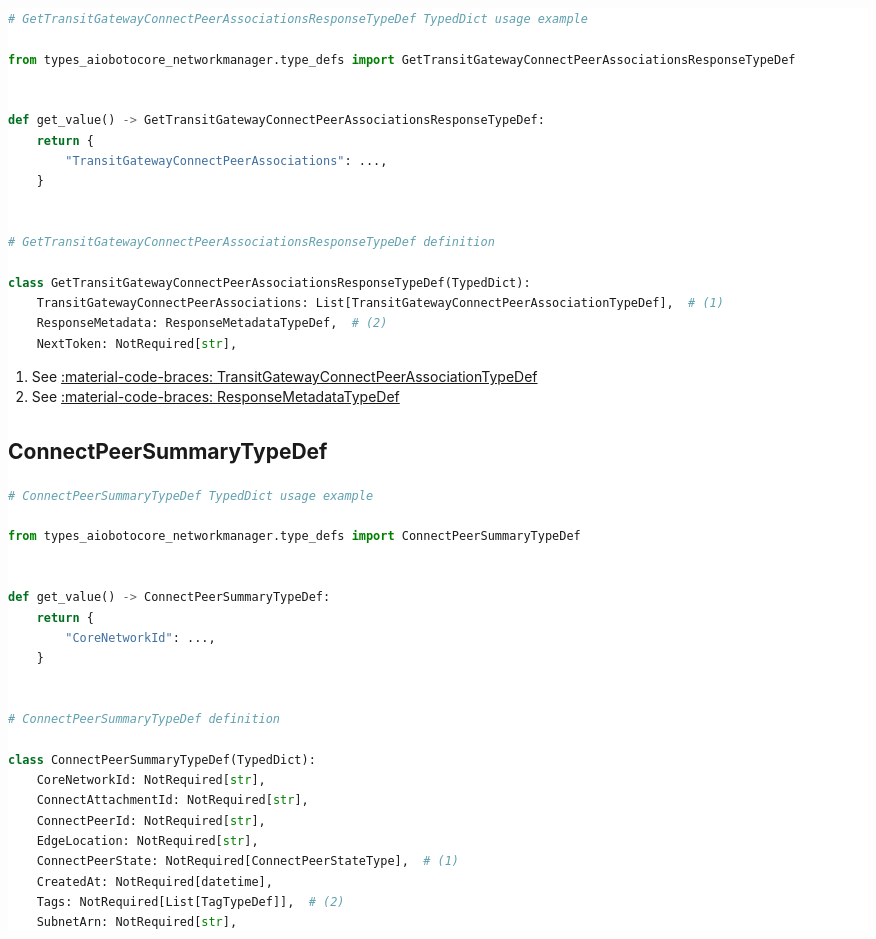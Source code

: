 ```python
# GetTransitGatewayConnectPeerAssociationsResponseTypeDef TypedDict usage example

from types_aiobotocore_networkmanager.type_defs import GetTransitGatewayConnectPeerAssociationsResponseTypeDef


def get_value() -> GetTransitGatewayConnectPeerAssociationsResponseTypeDef:
    return {
        "TransitGatewayConnectPeerAssociations": ...,
    }


# GetTransitGatewayConnectPeerAssociationsResponseTypeDef definition

class GetTransitGatewayConnectPeerAssociationsResponseTypeDef(TypedDict):
    TransitGatewayConnectPeerAssociations: List[TransitGatewayConnectPeerAssociationTypeDef],  # (1)
    ResponseMetadata: ResponseMetadataTypeDef,  # (2)
    NextToken: NotRequired[str],
```

1. See [:material-code-braces: TransitGatewayConnectPeerAssociationTypeDef](./type_defs.md#transitgatewayconnectpeerassociationtypedef) 
2. See [:material-code-braces: ResponseMetadataTypeDef](./type_defs.md#responsemetadatatypedef) 
## ConnectPeerSummaryTypeDef

```python
# ConnectPeerSummaryTypeDef TypedDict usage example

from types_aiobotocore_networkmanager.type_defs import ConnectPeerSummaryTypeDef


def get_value() -> ConnectPeerSummaryTypeDef:
    return {
        "CoreNetworkId": ...,
    }


# ConnectPeerSummaryTypeDef definition

class ConnectPeerSummaryTypeDef(TypedDict):
    CoreNetworkId: NotRequired[str],
    ConnectAttachmentId: NotRequired[str],
    ConnectPeerId: NotRequired[str],
    EdgeLocation: NotRequired[str],
    ConnectPeerState: NotRequired[ConnectPeerStateType],  # (1)
    CreatedAt: NotRequired[datetime],
    Tags: NotRequired[List[TagTypeDef]],  # (2)
    SubnetArn: NotRequired[str],
```
